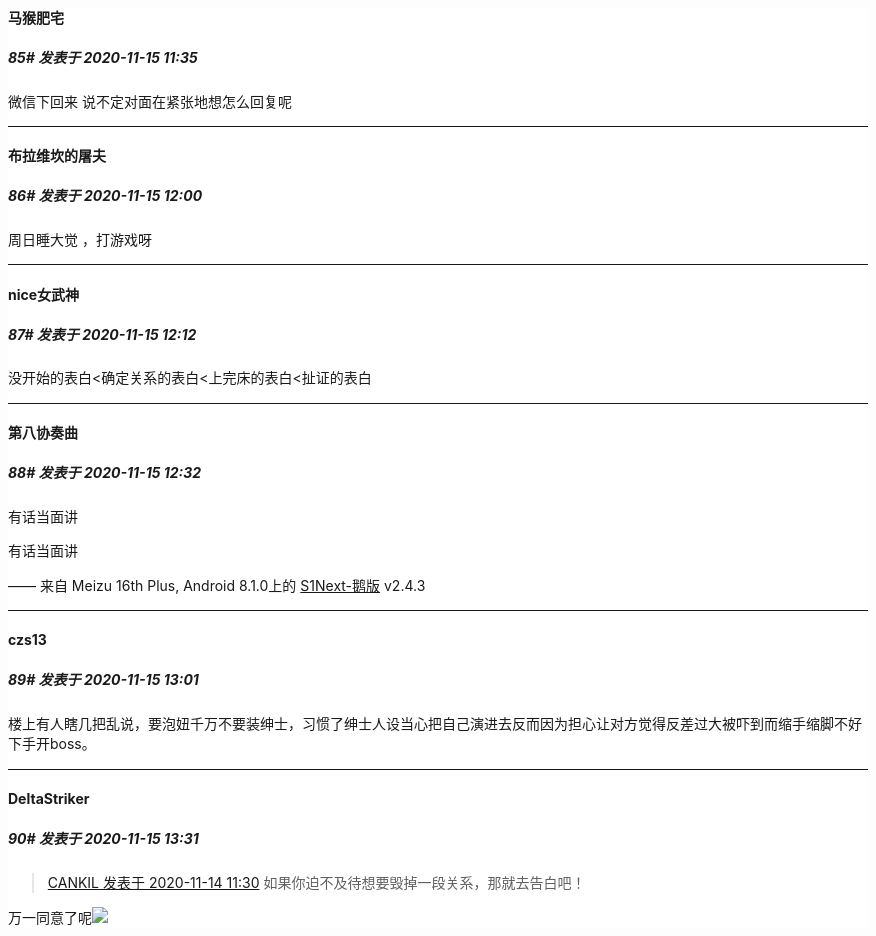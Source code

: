 ####  马猴肥宅  
##### 85#       发表于 2020-11-15 11:35


微信下回来 说不定对面在紧张地想怎么回复呢


-----

####  布拉维坎的屠夫  
##### 86#       发表于 2020-11-15 12:00


周日睡大觉 ，打游戏呀


-----

####  nice女武神  
##### 87#       发表于 2020-11-15 12:12


没开始的表白&lt;确定关系的表白&lt;上完床的表白&lt;扯证的表白


-----

####  第八协奏曲  
##### 88#       发表于 2020-11-15 12:32


有话当面讲

有话当面讲

—— 来自 Meizu 16th Plus, Android 8.1.0上的 [S1Next-鹅版](https://github.com/ykrank/S1-Next/releases) v2.4.3


-----

####  czs13  
##### 89#       发表于 2020-11-15 13:01


楼上有人瞎几把乱说，要泡妞千万不要装绅士，习惯了绅士人设当心把自己演进去反而因为担心让对方觉得反差过大被吓到而缩手缩脚不好下手开boss。


-----

####  DeltaStriker  
##### 90#       发表于 2020-11-15 13:31


<blockquote><a href="httphttps://bbs.saraba1st.com/2b/forum.php?mod=redirect&amp;goto=findpost&amp;pid=49389671&amp;ptid=1972131" target="_blank">CANKIL 发表于 2020-11-14 11:30</a>
如果你迫不及待想要毁掉一段关系，那就去告白吧！</blockquote>
万一同意了呢<img src="https://static.saraba1st.com/image/smiley/face2017/067.png" referrerpolicy="no-referrer">
